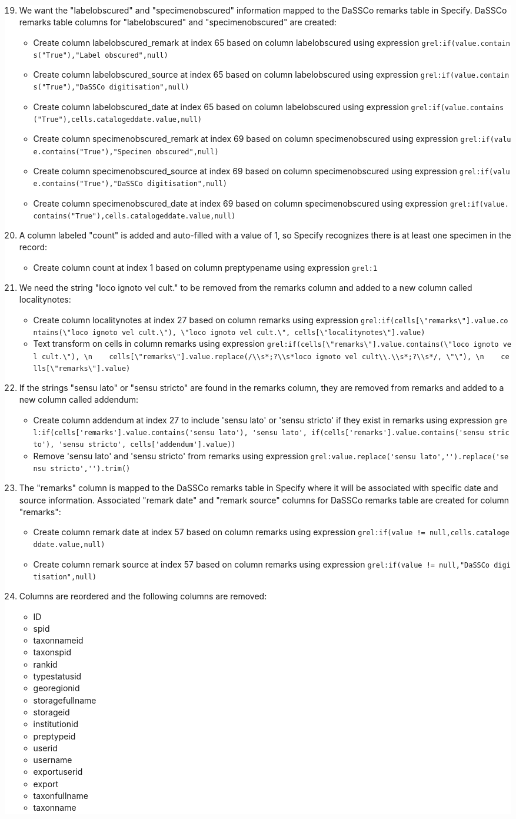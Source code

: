 19. We want the "labelobscured" and "specimenobscured" information mapped to the DaSSCo remarks table in Specify. DaSSCo remarks table columns for "labelobscured" and "specimenobscured" are created: 
	- Create column labelobscured_remark at index 65 based on column labelobscured using expression `grel:if(value.contains("True"),"Label obscured",null)`
 
	- Create column labelobscured_source at index 65 based on column labelobscured using expression `grel:if(value.contains("True"),"DaSSCo digitisation",null)`

	- Create column labelobscured_date at index 65 based on column labelobscured using expression `grel:if(value.contains("True"),cells.catalogeddate.value,null)`
	- Create column specimenobscured_remark at index 69 based on column specimenobscured using expression `grel:if(value.contains("True"),"Specimen obscured",null)`

	- Create column specimenobscured_source at index 69 based on column specimenobscured using expression `grel:if(value.contains("True"),"DaSSCo digitisation",null)`
 
	- Create column specimenobscured_date at index 69 based on column specimenobscured using expression `grel:if(value.contains("True"),cells.catalogeddate.value,null)`

20. A column labeled "count" is added and auto-filled with a value of 1, so Specify recognizes there is at least one specimen in the record:
	- Create column count at index 1 based on column preptypename using expression `grel:1`

21. We need the string "loco ignoto vel cult." to be removed from the remarks column and added to a new column called localitynotes: 
	- Create column localitynotes at index 27 based on column remarks using expression `grel:if(cells[\"remarks\"].value.contains(\"loco ignoto vel cult.\"), \"loco ignoto vel cult.\", cells[\"localitynotes\"].value)`
	- Text transform on cells in column remarks using expression `grel:if(cells[\"remarks\"].value.contains(\"loco ignoto vel cult.\"), \n    cells[\"remarks\"].value.replace(/\\s*;?\\s*loco ignoto vel cult\\.\\s*;?\\s*/, \"\"), \n    cells[\"remarks\"].value)`	

22. If the strings "sensu lato" or "sensu stricto" are found in the remarks column, they are removed from remarks and added to a new column called addendum:
	- Create column addendum at index 27 to include 'sensu lato' or 'sensu stricto' if they exist in remarks using expression `grel:if(cells['remarks'].value.contains('sensu lato'), 'sensu lato', if(cells['remarks'].value.contains('sensu stricto'), 'sensu stricto', cells['addendum'].value))`
	- Remove 'sensu lato' and 'sensu stricto' from remarks using expression `grel:value.replace('sensu lato','').replace('sensu stricto','').trim()`

23. The "remarks" column is mapped to the DaSSCo remarks table in Specify where it will be associated with specific date and source information. Associated "remark date" and "remark source" columns for DaSSCo remarks table are created for column "remarks": 
	- Create column remark date at index 57 based on column remarks using expression `grel:if(value != null,cells.catalogeddate.value,null)`

	- Create column remark source at index 57 based on column remarks using expression `grel:if(value != null,"DaSSCo digitisation",null)`

24. Columns are reordered and the following columns are removed:

	* ID
	* spid
	* taxonnameid  
	* taxonspid
	* rankid
	* typestatusid
	* georegionid
	* storagefullname
	* storageid
	* institutionid
	* preptypeid
	* userid
	* username
	* exportuserid
	* export
	* taxonfullname
	* taxonname
